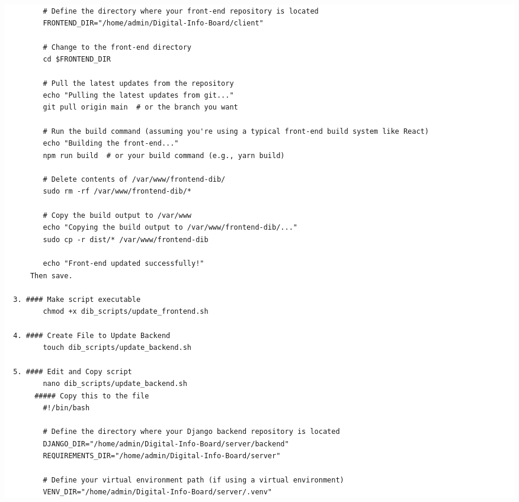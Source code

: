              # Define the directory where your front-end repository is located
             FRONTEND_DIR="/home/admin/Digital-Info-Board/client"
              
             # Change to the front-end directory
             cd $FRONTEND_DIR
              
             # Pull the latest updates from the repository
             echo "Pulling the latest updates from git..."
             git pull origin main  # or the branch you want
              
             # Run the build command (assuming you're using a typical front-end build system like React)
             echo "Building the front-end..."
             npm run build  # or your build command (e.g., yarn build)
              
             # Delete contents of /var/www/frontend-dib/
             sudo rm -rf /var/www/frontend-dib/*
              
             # Copy the build output to /var/www
             echo "Copying the build output to /var/www/frontend-dib/..."
             sudo cp -r dist/* /var/www/frontend-dib
              
             echo "Front-end updated successfully!"
          Then save.
         
      3. #### Make script executable
             chmod +x dib_scripts/update_frontend.sh

      4. #### Create File to Update Backend
             touch dib_scripts/update_backend.sh

      5. #### Edit and Copy script
             nano dib_scripts/update_backend.sh
           ##### Copy this to the file
             #!/bin/bash

             # Define the directory where your Django backend repository is located
             DJANGO_DIR="/home/admin/Digital-Info-Board/server/backend"
             REQUIREMENTS_DIR="/home/admin/Digital-Info-Board/server"
              
             # Define your virtual environment path (if using a virtual environment)
             VENV_DIR="/home/admin/Digital-Info-Board/server/.venv"
              
